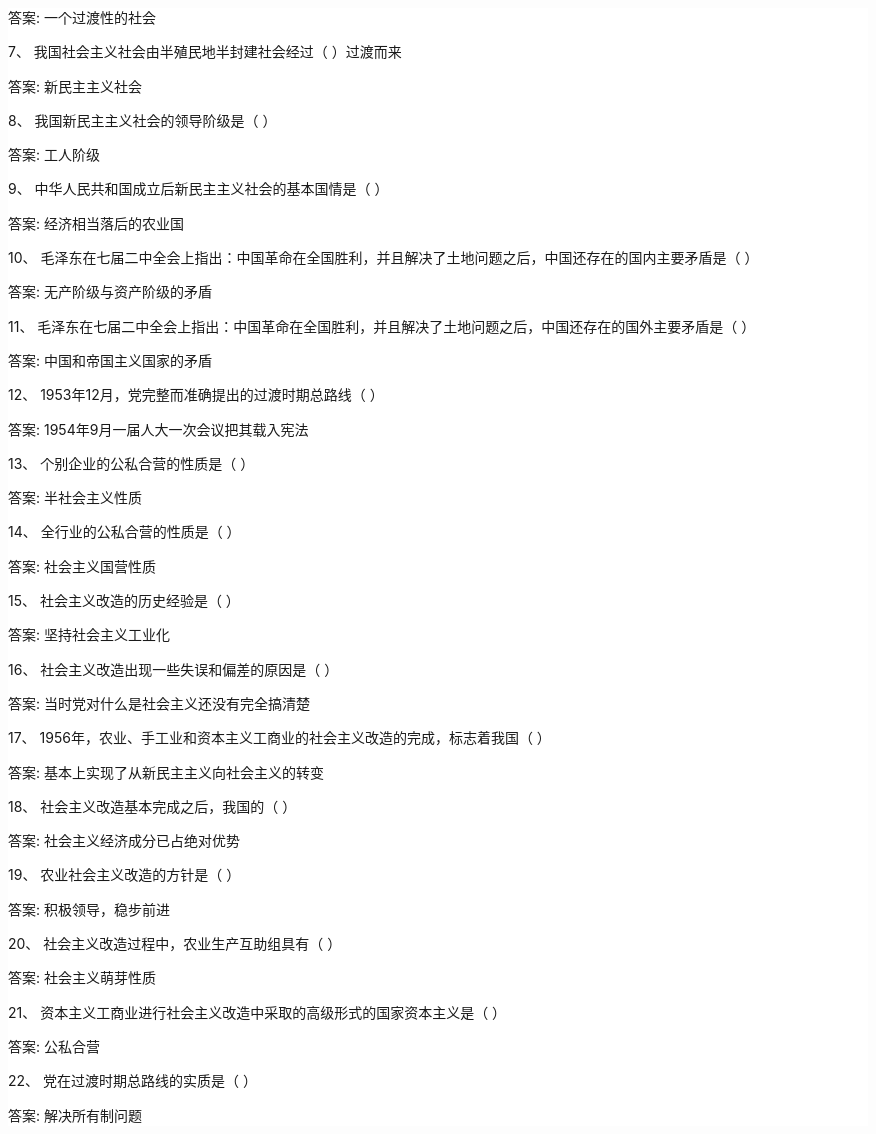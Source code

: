 答案: 一个过渡性的社会

7、 我国社会主义社会由半殖民地半封建社会经过（ ）过渡而来

答案: 新民主主义社会

8、 我国新民主主义社会的领导阶级是（ ）

答案: 工人阶级

9、 中华人民共和国成立后新民主主义社会的基本国情是（ ）

答案: 经济相当落后的农业国

10、 毛泽东在七届二中全会上指出：中国革命在全国胜利，并且解决了土地问题之后，中国还存在的国内主要矛盾是（ ）

答案: 无产阶级与资产阶级的矛盾

11、 毛泽东在七届二中全会上指出：中国革命在全国胜利，并且解决了土地问题之后，中国还存在的国外主要矛盾是（ ）

答案: 中国和帝国主义国家的矛盾

12、 1953年12月，党完整而准确提出的过渡时期总路线（ ）

答案: 1954年9月一届人大一次会议把其载入宪法

13、 个别企业的公私合营的性质是（ ）

答案: 半社会主义性质

14、 全行业的公私合营的性质是（ ）

答案: 社会主义国营性质

15、 社会主义改造的历史经验是（ ）

答案: 坚持社会主义工业化

16、 社会主义改造出现一些失误和偏差的原因是（ ）

答案: 当时党对什么是社会主义还没有完全搞清楚

17、 1956年，农业、手工业和资本主义工商业的社会主义改造的完成，标志着我国（ ）

答案: 基本上实现了从新民主主义向社会主义的转变

18、 社会主义改造基本完成之后，我国的（ ）

答案: 社会主义经济成分已占绝对优势

19、 农业社会主义改造的方针是（ ）

答案: 积极领导，稳步前进

20、 社会主义改造过程中，农业生产互助组具有（ ）

答案: 社会主义萌芽性质

21、 资本主义工商业进行社会主义改造中采取的高级形式的国家资本主义是（ ）

答案: 公私合营

22、 党在过渡时期总路线的实质是（ ）

答案: 解决所有制问题
